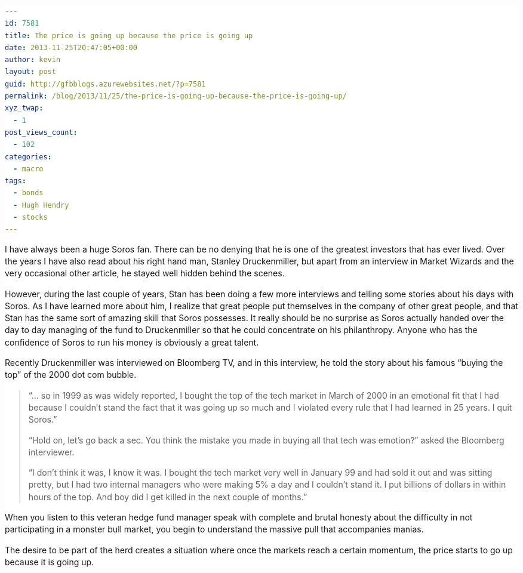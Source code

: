 ```yaml
---
id: 7581
title: The price is going up because the price is going up
date: 2013-11-25T20:47:05+00:00
author: kevin
layout: post
guid: http://gfbblogs.azurewebsites.net/?p=7581
permalink: /blog/2013/11/25/the-price-is-going-up-because-the-price-is-going-up/
xyz_twap:
  - 1
post_views_count:
  - 102
categories:
  - macro
tags:
  - bonds
  - Hugh Hendry
  - stocks
---
```

I have always been a huge Soros fan. There can be no denying that he is one of the greatest investors that has ever lived. Over the years I have also read about his right hand man, Stanley Druckenmiller, but apart from an interview in Market Wizards and the very occasional other article, he stayed well hidden behind the scenes.

However, during the last couple of years, Stan has been doing a few more interviews and telling some stories about his days with Soros. As I have learned more about him, I realize that great people put themselves in the company of other great people, and that Stan has the same sort of amazing skill that Soros possesses. It really should be no surprise as Soros actually handed over the day to day managing of the fund to Druckenmiller so that he could concentrate on his philanthropy. Anyone who has the confidence of Soros to run his money is obviously a great talent.

Recently Druckenmiller was interviewed on Bloomberg TV, and in this interview, he told the story about his famous &#8220;buying the top&#8221; of the 2000 dot com bubble.

> &#8220;&#8230; so in 1999 as was widely reported, I bought the top of the tech market in March of 2000 in an emotional fit that I had because I couldn&#8217;t stand the fact that it was going up so much and I violated every rule that I had learned in 25 years. I quit Soros.&#8221;
> 
> &#8220;Hold on, let&#8217;s go back a sec. You think the mistake you made in buying all that tech was emotion?&#8221; asked the Bloomberg interviewer.
> 
> &#8220;I don&#8217;t think it was, I know it was. I bought the tech market very well in January 99 and had sold it out and was sitting pretty, but I had two internal managers who were making 5% a day and I couldn&#8217;t stand it. I put billions of dollars in within hours of the top. And boy did I get killed in the next couple of months.&#8221;

When you listen to this veteran hedge fund manager speak with complete and brutal honesty about the difficulty in not participating in a monster bull market, you begin to understand the massive pull that accompanies manias.

The desire to be part of the herd creates a situation where once the markets reach a certain momentum, the price starts to go up because it is going up. 
